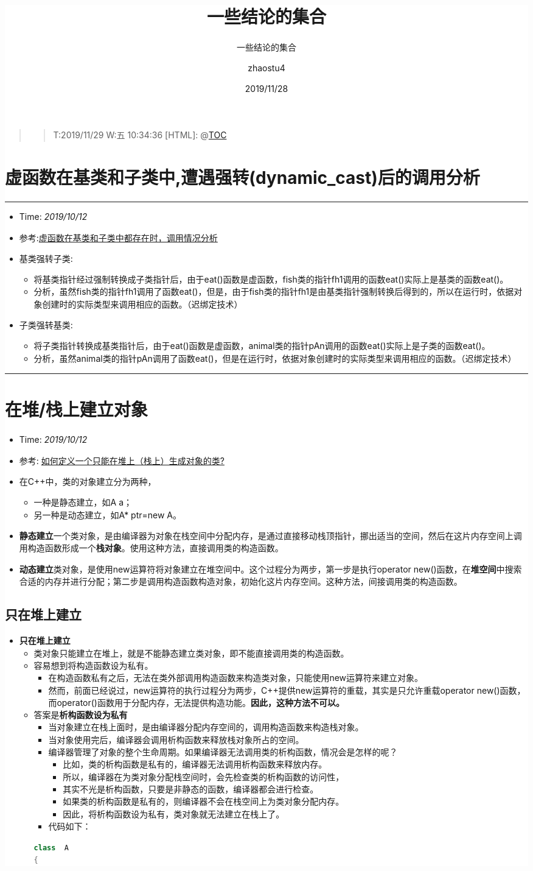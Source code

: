 ﻿---
layout:     post
title:      一些结论的集合
subtitle:   一些结论的集合
date:       2019/11/28
author:     zhaostu4
header-img: img/post-bg-ios10.jpg
catalog: true
tags:
    - 一些结论的集合
    - 总结系列
    - 学习笔记
---
>> T:2019/11/29  W:五 10:34:36
[HTML]: @[TOC](一些结论的集合)

# 虚函数在基类和子类中,遭遇强转(dynamic_cast)后的调用分析
---
- Time:  *2019/10/12*
- 参考:[虚函数在基类和子类中都存在时，调用情况分析](https://blog.csdn.net/zhaowenqiang_120/article/details/7706800)

- 基类强转子类:
	- 将基类指针经过强制转换成子类指针后，由于eat()函数是虚函数，fish类的指针fh1调用的函数eat()实际上是基类的函数eat()。
	 - 分析，虽然fish类的指针fh1调用了函数eat()，但是，由于fish类的指针fh1是由基类指针强制转换后得到的，所以在运行时，依据对象创建时的实际类型来调用相应的函数。（迟绑定技术）
- 子类强转基类:
	- 将子类指针转换成基类指针后，由于eat()函数是虚函数，animal类的指针pAn调用的函数eat()实际上是子类的函数eat()。
	- 分析，虽然animal类的指针pAn调用了函数eat()，但是在运行时，依据对象创建时的实际类型来调用相应的函数。（迟绑定技术）
---

# 在堆/栈上建立对象
- Time:  *2019/10/12*
- 参考: [如何定义一个只能在堆上（栈上）生成对象的类?](https://www.nowcoder.com/questionTerminal/0a584aa13f804f3ea72b442a065a7618)

-  在C++中，类的对象建立分为两种，
	- 一种是静态建立，如A a；
	- 另一种是动态建立，如A* ptr=new A。
- **静态建立**一个类对象，是由编译器为对象在栈空间中分配内存，是通过直接移动栈顶指针，挪出适当的空间，然后在这片内存空间上调用构造函数形成一个**栈对象**。使用这种方法，直接调用类的构造函数。
- **动态建立**类对象，是使用new运算符将对象建立在堆空间中。这个过程分为两步，第一步是执行operator new()函数，在**堆空间**中搜索合适的内存并进行分配；第二步是调用构造函数构造对象，初始化这片内存空间。这种方法，间接调用类的构造函数。

## 只在堆上建立
- **只在堆上建立**
	- 类对象只能建立在堆上，就是不能静态建立类对象，即不能直接调用类的构造函数。
	- 容易想到将构造函数设为私有。
		- 在构造函数私有之后，无法在类外部调用构造函数来构造类对象，只能使用new运算符来建立对象。
		- 然而，前面已经说过，new运算符的执行过程分为两步，C++提供new运算符的重载，其实是只允许重载operator new()函数，而operator()函数用于分配内存，无法提供构造功能。**因此，这种方法不可以。**
	- 答案是**析构函数设为私有**
		- 当对象建立在栈上面时，是由编译器分配内存空间的，调用构造函数来构造栈对象。
		- 当对象使用完后，编译器会调用析构函数来释放栈对象所占的空间。
		- 编译器管理了对象的整个生命周期。如果编译器无法调用类的析构函数，情况会是怎样的呢？
			- 比如，类的析构函数是私有的，编译器无法调用析构函数来释放内存。
			- 所以，编译器在为类对象分配栈空间时，会先检查类的析构函数的访问性，
			- 其实不光是析构函数，只要是非静态的函数，编译器都会进行检查。
			- 如果类的析构函数是私有的，则编译器不会在栈空间上为类对象分配内存。
			- 因此，将析构函数设为私有，类对象就无法建立在栈上了。
		- 代码如下：
		```cpp
		class  A  
		{  